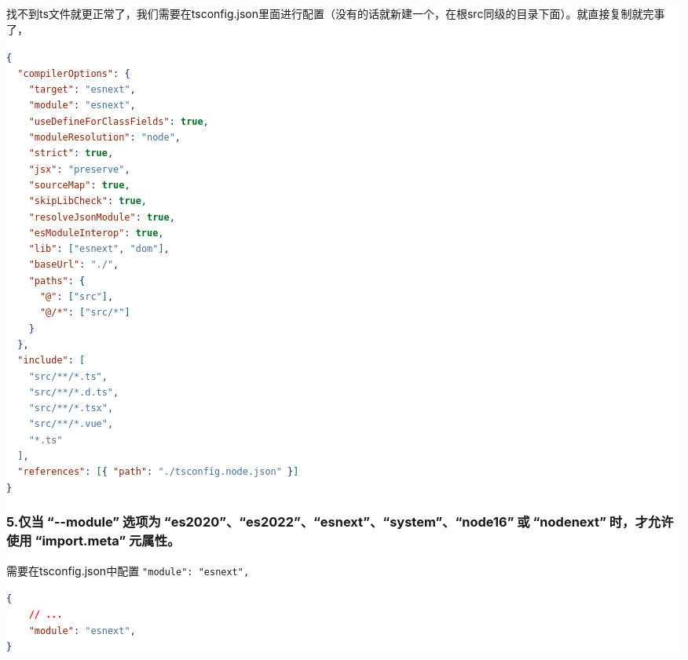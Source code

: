 找不到ts文件就更正常了，我们需要在tsconfig.json里面进行配置（没有的话就新建一个，在根src同级的目录下面）。就直接复制就完事了，

```json
{
  "compilerOptions": {
    "target": "esnext",
    "module": "esnext",
    "useDefineForClassFields": true,
    "moduleResolution": "node",
    "strict": true,
    "jsx": "preserve",
    "sourceMap": true,
    "skipLibCheck": true,
    "resolveJsonModule": true,
    "esModuleInterop": true,
    "lib": ["esnext", "dom"],
    "baseUrl": "./",
    "paths": {
      "@": ["src"],
      "@/*": ["src/*"]
    }
  },
  "include": [
    "src/**/*.ts",
    "src/**/*.d.ts",
    "src/**/*.tsx",
    "src/**/*.vue",
    "*.ts"
  ],
  "references": [{ "path": "./tsconfig.node.json" }]
}
```





### 5.仅当 “--module” 选项为 “es2020”、“es2022”、“esnext”、“system”、“node16” 或 “nodenext” 时，才允许使用 “import.meta” 元属性。

需要在tsconfig.json中配置 `"module": "esnext",`

```json
{
	// ...
    "module": "esnext",
}
```







